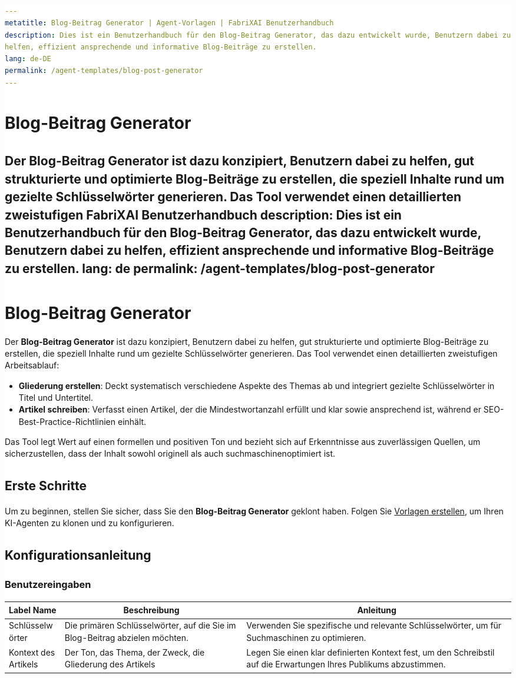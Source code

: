 ```yaml
---
metatitle: Blog-Beitrag Generator | Agent-Vorlagen | FabriXAI Benutzerhandbuch
description: Dies ist ein Benutzerhandbuch für den Blog-Beitrag Generator, das dazu entwickelt wurde, Benutzern dabei zu helfen, effizient ansprechende und informative Blog-Beiträge zu erstellen.
lang: de-DE
permalink: /agent-templates/blog-post-generator
---
```


# Blog-Beitrag Generator

Der **Blog-Beitrag Generator** ist dazu konzipiert, Benutzern dabei zu helfen, gut strukturierte und optimierte Blog-Beiträge zu erstellen, die speziell Inhalte rund um gezielte Schlüsselwörter generieren. Das Tool verwendet einen detaillierten zweistufigen FabriXAI Benutzerhandbuch
description: Dies ist ein Benutzerhandbuch für den Blog-Beitrag Generator, das dazu entwickelt wurde, Benutzern dabei zu helfen, effizient ansprechende und informative Blog-Beiträge zu erstellen.
lang: de
permalink: /agent-templates/blog-post-generator
---

# Blog-Beitrag Generator

Der **Blog-Beitrag Generator** ist dazu konzipiert, Benutzern dabei zu helfen, gut strukturierte und optimierte Blog-Beiträge zu erstellen, die speziell Inhalte rund um gezielte Schlüsselwörter generieren. Das Tool verwendet einen detaillierten zweistufigen Arbeitsablauf:

- **Gliederung erstellen**: Deckt systematisch verschiedene Aspekte des Themas ab und integriert gezielte Schlüsselwörter in Titel und Untertitel.
- **Artikel schreiben**: Verfasst einen Artikel, der die Mindestwortanzahl erfüllt und klar sowie ansprechend ist, während er SEO-Best-Practice-Richtlinien einhält.

Das Tool legt Wert auf einen formellen und positiven Ton und bezieht sich auf Erkenntnisse aus zuverlässigen Quellen, um sicherzustellen, dass der Inhalt sowohl originell als auch suchmaschinenoptimiert ist.

## Erste Schritte

Um zu beginnen, stellen Sie sicher, dass Sie den **Blog-Beitrag Generator** geklont haben. Folgen Sie [Vorlagen erstellen](/de-de/create-from-templates/), um Ihren KI-Agenten zu klonen und zu konfigurieren.

## Konfigurationsanleitung

### Benutzereingaben

| Label Name            | Beschreibung                                               | Anleitung                           |
| --------------------- | ---------------------------------------------------------- | ------------------------------------|
| Schlüsselwörter       | Die primären Schlüsselwörter, auf die Sie im Blog-Beitrag abzielen möchten. | Verwenden Sie spezifische und relevante Schlüsselwörter, um für Suchmaschinen zu optimieren. |
| Kontext des Artikels  | Der Ton, das Thema, der Zweck, die Gliederung des Artikels | Legen Sie einen klar definierten Kontext fest, um den Schreibstil auf die Erwartungen Ihres Publikums abzustimmen. |
